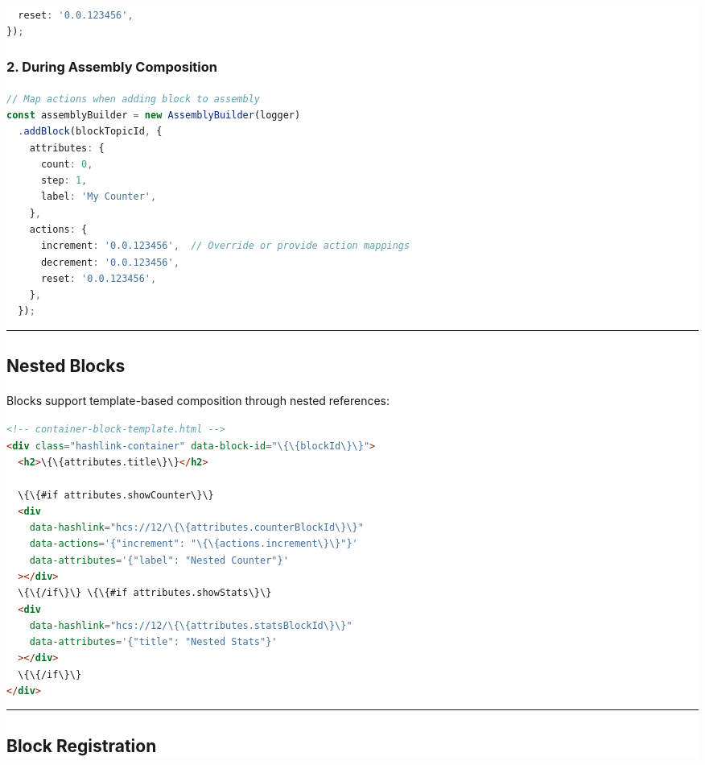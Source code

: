 ```typescript
  reset: '0.0.123456',
});
```

### 2. During Assembly Composition

```typescript
// Map actions when adding block to assembly
const assemblyBuilder = new AssemblyBuilder(logger)
  .addBlock(blockTopicId, {
    attributes: {
      count: 0,
      step: 1,
      label: 'My Counter',
    },
    actions: {
      increment: '0.0.123456',  // Override or provide action mappings
      decrement: '0.0.123456',
      reset: '0.0.123456',
    },
  });
```

---

## Nested Blocks

Blocks support template-based composition through nested references:

```html
<!-- container-block-template.html -->
<div class="hashlink-container" data-block-id="\{\{blockId\}\}">
  <h2>\{\{attributes.title\}\}</h2>

  \{\{#if attributes.showCounter\}\}
  <div
    data-hashlink="hcs://12/\{\{attributes.counterBlockId\}\}"
    data-actions='{"increment": "\{\{actions.increment\}\}"}'
    data-attributes='{"label": "Nested Counter"}'
  ></div>
  \{\{/if\}\} \{\{#if attributes.showStats\}\}
  <div
    data-hashlink="hcs://12/\{\{attributes.statsBlockId\}\}"
    data-attributes='{"title": "Nested Stats"}'
  ></div>
  \{\{/if\}\}
</div>
```

---

## Block Registration
